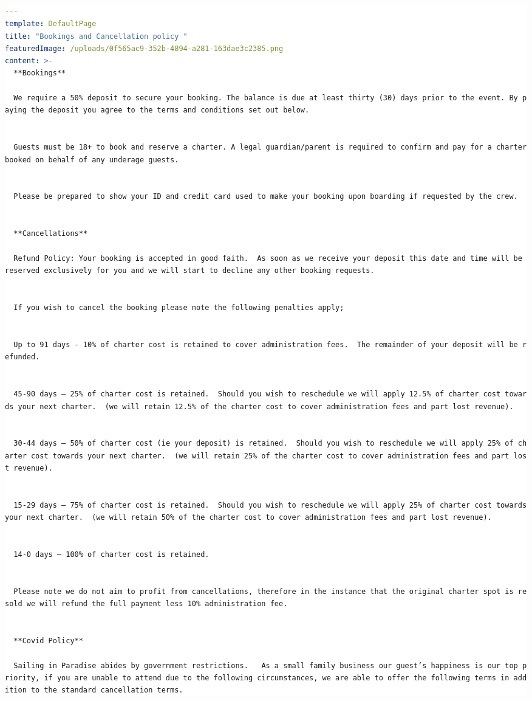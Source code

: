```yaml
---
template: DefaultPage
title: "Bookings and Cancellation policy "
featuredImage: /uploads/0f565ac9-352b-4894-a281-163dae3c2385.png
content: >-
  **Bookings** 

  We require a 50% deposit to secure your booking. The balance is due at least thirty (30) days prior to the event. By paying the deposit you agree to the terms and conditions set out below. 


  Guests must be 18+ to book and reserve a charter. A legal guardian/parent is required to confirm and pay for a charter booked on behalf of any underage guests. 


  Please be prepared to show your ID and credit card used to make your booking upon boarding if requested by the crew. 


  **Cancellations**

  Refund Policy: Your booking is accepted in good faith.  As soon as we receive your deposit this date and time will be reserved exclusively for you and we will start to decline any other booking requests.


  If you wish to cancel the booking please note the following penalties apply; 


  Up to 91 days - 10% of charter cost is retained to cover administration fees.  The remainder of your deposit will be refunded.


  45-90 days – 25% of charter cost is retained.  Should you wish to reschedule we will apply 12.5% of charter cost towards your next charter.  (we will retain 12.5% of the charter cost to cover administration fees and part lost revenue).


  30-44 days – 50% of charter cost (ie your deposit) is retained.  Should you wish to reschedule we will apply 25% of charter cost towards your next charter.  (we will retain 25% of the charter cost to cover administration fees and part lost revenue).


  15-29 days – 75% of charter cost is retained.  Should you wish to reschedule we will apply 25% of charter cost towards your next charter.  (we will retain 50% of the charter cost to cover administration fees and part lost revenue).


  14-0 days – 100% of charter cost is retained. 


  Please note we do not aim to profit from cancellations, therefore in the instance that the original charter spot is resold we will refund the full payment less 10% administration fee. 


  **Covid Policy**

  Sailing in Paradise abides by government restrictions.   As a small family business our guest’s happiness is our top priority, if you are unable to attend due to the following circumstances, we are able to offer the following terms in addition to the standard cancellation terms.


```
